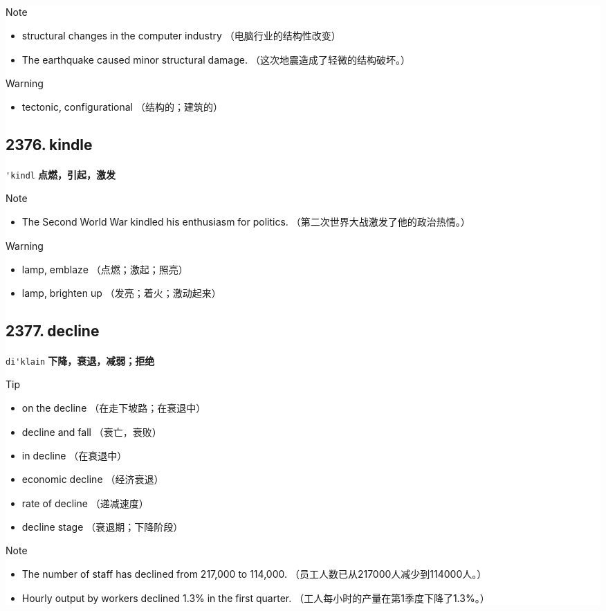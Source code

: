 > [!NOTE]
>
> - structural changes in the computer industry （电脑行业的结构性改变）
>
> - The earthquake caused minor structural damage. （这次地震造成了轻微的结构破坏。）
>

> [!WARNING]
>
> - tectonic, configurational （结构的；建筑的）
>

## 2376. kindle

`'kindl`  **点燃，引起，激发**

> [!NOTE]
>
> - The Second World War kindled his enthusiasm for politics. （第二次世界大战激发了他的政治热情。）
>

> [!WARNING]
>
> - lamp, emblaze （点燃；激起；照亮）
>
> - lamp, brighten up （发亮；着火；激动起来）
>

## 2377. decline

`di'klain`  **下降，衰退，减弱；拒绝**

> [!TIP]
>
> - on the decline （在走下坡路；在衰退中）
>
> - decline and fall （衰亡，衰败）
>
> - in decline （在衰退中）
>
> - economic decline （经济衰退）
>
> - rate of decline （递减速度）
>
> - decline stage （衰退期；下降阶段）
>

> [!NOTE]
>
> - The number of staff has declined from 217,000 to 114,000. （员工人数已从217000人减少到114000人。）
>
> - Hourly output by workers declined 1.3% in the first quarter. （工人每小时的产量在第1季度下降了1.3%。）
>
